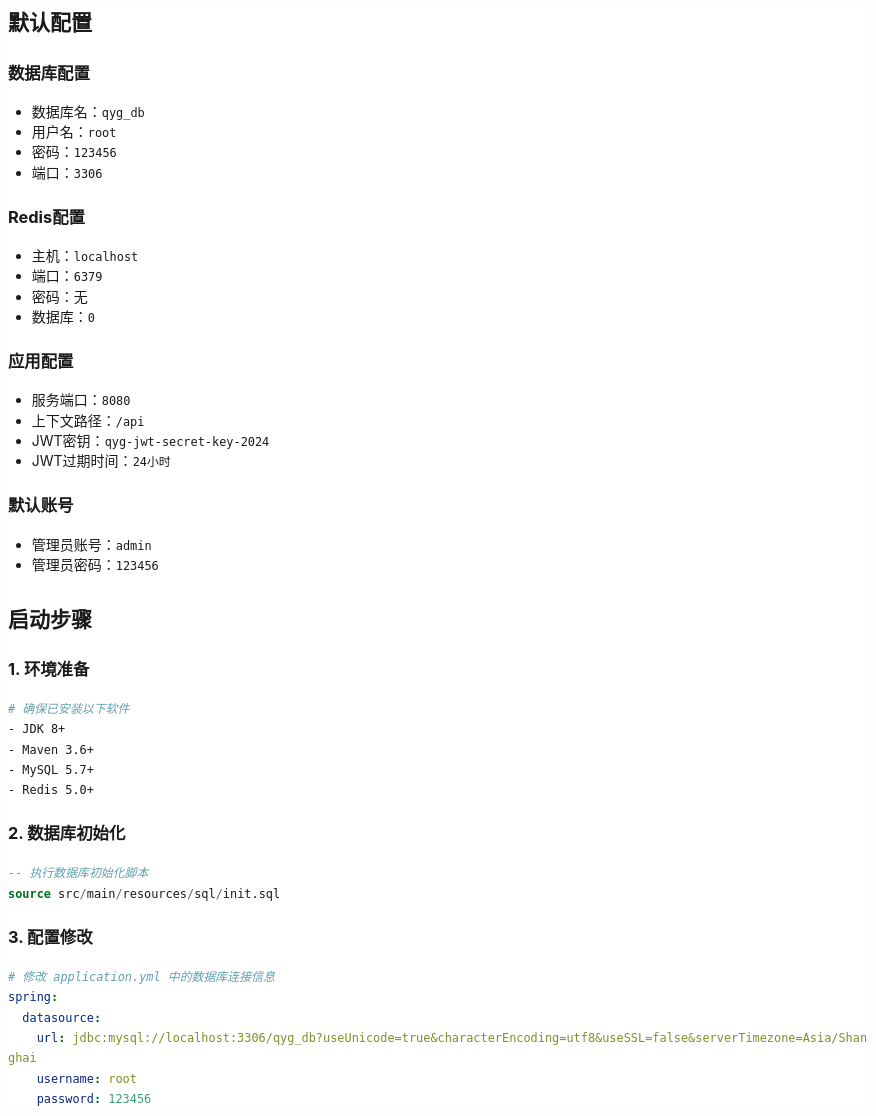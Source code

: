 ## 默认配置

### 数据库配置
- 数据库名：`qyg_db`
- 用户名：`root`
- 密码：`123456`
- 端口：`3306`

### Redis配置
- 主机：`localhost`
- 端口：`6379`
- 密码：无
- 数据库：`0`

### 应用配置
- 服务端口：`8080`
- 上下文路径：`/api`
- JWT密钥：`qyg-jwt-secret-key-2024`
- JWT过期时间：`24小时`

### 默认账号
- 管理员账号：`admin`
- 管理员密码：`123456`

## 启动步骤

### 1. 环境准备
```bash
# 确保已安装以下软件
- JDK 8+
- Maven 3.6+
- MySQL 5.7+
- Redis 5.0+
```

### 2. 数据库初始化
```sql
-- 执行数据库初始化脚本
source src/main/resources/sql/init.sql
```

### 3. 配置修改
```yaml
# 修改 application.yml 中的数据库连接信息
spring:
  datasource:
    url: jdbc:mysql://localhost:3306/qyg_db?useUnicode=true&characterEncoding=utf8&useSSL=false&serverTimezone=Asia/Shanghai
    username: root
    password: 123456
```
